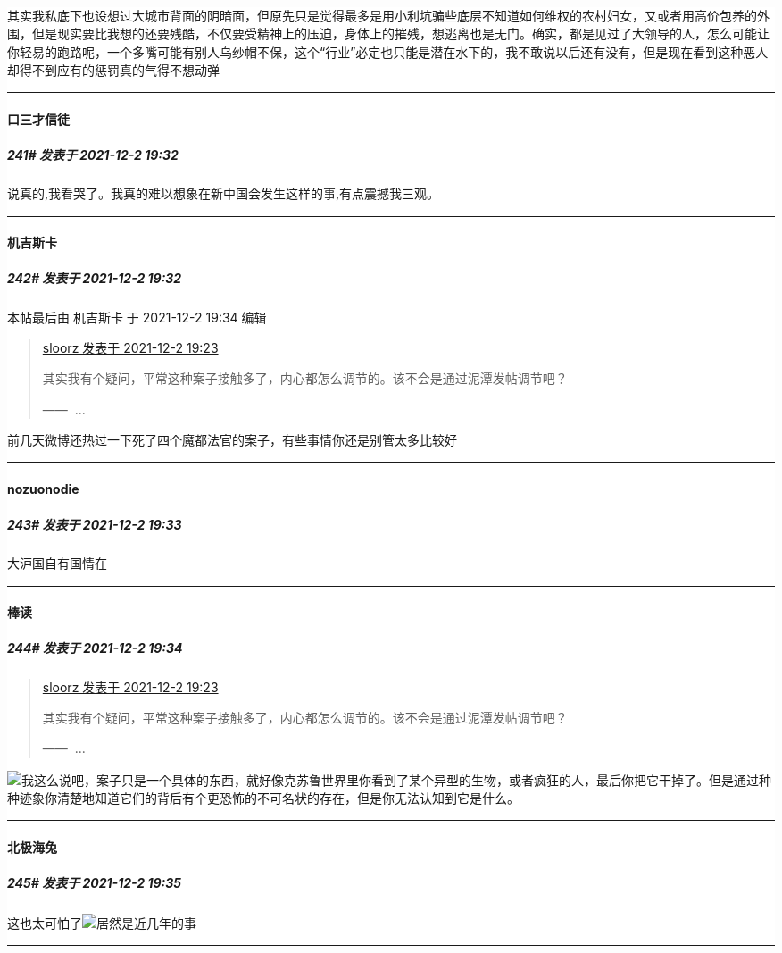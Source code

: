 其实我私底下也设想过大城市背面的阴暗面，但原先只是觉得最多是用小利坑骗些底层不知道如何维权的农村妇女，又或者用高价包养的外围，但是现实要比我想的还要残酷，不仅要受精神上的压迫，身体上的摧残，想逃离也是无门。确实，都是见过了大领导的人，怎么可能让你轻易的跑路呢，一个多嘴可能有别人乌纱帽不保，这个“行业”必定也只能是潜在水下的，我不敢说以后还有没有，但是现在看到这种恶人却得不到应有的惩罚真的气得不想动弹



*****

####  口三才信徒  
##### 241#       发表于 2021-12-2 19:32

说真的,我看哭了。我真的难以想象在新中国会发生这样的事,有点震撼我三观。

*****

####  机吉斯卡  
##### 242#       发表于 2021-12-2 19:32

 本帖最后由 机吉斯卡 于 2021-12-2 19:34 编辑 
<blockquote><a href="httphttps://bbs.saraba1st.com/2b/forum.php?mod=redirect&amp;goto=findpost&amp;pid=53786499&amp;ptid=2040497" target="_blank">sloorz 发表于 2021-12-2 19:23</a>

其实我有个疑问，平常这种案子接触多了，内心都怎么调节的。该不会是通过泥潭发帖调节吧？

——  ...</blockquote>
前几天微博还热过一下死了四个魔都法官的案子，有些事情你还是别管太多比较好

*****

####  nozuonodie  
##### 243#       发表于 2021-12-2 19:33

大沪国自有国情在

*****

####  棒读  
##### 244#       发表于 2021-12-2 19:34

<blockquote><a href="httphttps://bbs.saraba1st.com/2b/forum.php?mod=redirect&amp;goto=findpost&amp;pid=53786499&amp;ptid=2040497" target="_blank">sloorz 发表于 2021-12-2 19:23</a>

其实我有个疑问，平常这种案子接触多了，内心都怎么调节的。该不会是通过泥潭发帖调节吧？

——  ...</blockquote>
<img src="https://static.saraba1st.com/image/smiley/face2017/001.png" referrerpolicy="no-referrer">我这么说吧，案子只是一个具体的东西，就好像克苏鲁世界里你看到了某个异型的生物，或者疯狂的人，最后你把它干掉了。但是通过种种迹象你清楚地知道它们的背后有个更恐怖的不可名状的存在，但是你无法认知到它是什么。

*****

####  北极海兔  
##### 245#       发表于 2021-12-2 19:35

这也太可怕了<img src="https://static.saraba1st.com/image/smiley/face2017/001.png" referrerpolicy="no-referrer">居然是近几年的事

*****
